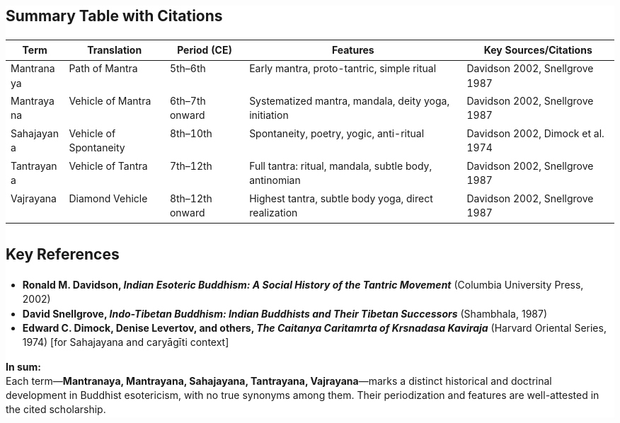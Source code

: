 ## Summary Table with Citations

| Term         | Translation            | Period (CE)         | Features                                               | Key Sources/Citations              |
|--------------|------------------------|---------------------|--------------------------------------------------------|------------------------------------|
| Mantranaya   | Path of Mantra         | 5th–6th             | Early mantra, proto-tantric, simple ritual             | Davidson 2002, Snellgrove 1987     |
| Mantrayana   | Vehicle of Mantra      | 6th–7th onward      | Systematized mantra, mandala, deity yoga, initiation   | Davidson 2002, Snellgrove 1987     |
| Sahajayana   | Vehicle of Spontaneity | 8th–10th            | Spontaneity, poetry, yogic, anti-ritual                | Davidson 2002, Dimock et al. 1974  |
| Tantrayana   | Vehicle of Tantra      | 7th–12th            | Full tantra: ritual, mandala, subtle body, antinomian   | Davidson 2002, Snellgrove 1987     |
| Vajrayana    | Diamond Vehicle        | 8th–12th onward     | Highest tantra, subtle body yoga, direct realization    | Davidson 2002, Snellgrove 1987     |

## Key References

- **Ronald M. Davidson, _Indian Esoteric Buddhism: A Social History of the Tantric Movement_** (Columbia University Press, 2002)
- **David Snellgrove, _Indo-Tibetan Buddhism: Indian Buddhists and Their Tibetan Successors_** (Shambhala, 1987)
- **Edward C. Dimock, Denise Levertov, and others, _The Caitanya Caritamrta of Krsnadasa Kaviraja_** (Harvard Oriental Series, 1974) [for Sahajayana and caryāgīti context]

**In sum:**  
Each term—**Mantranaya, Mantrayana, Sahajayana, Tantrayana, Vajrayana**—marks a distinct historical and doctrinal development in Buddhist esotericism, with no true synonyms among them. Their periodization and features are well-attested in the cited scholarship.


